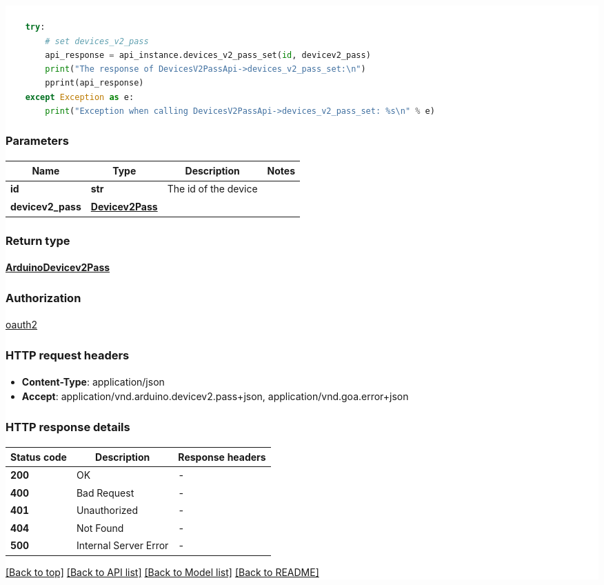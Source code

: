 ```python

    try:
        # set devices_v2_pass
        api_response = api_instance.devices_v2_pass_set(id, devicev2_pass)
        print("The response of DevicesV2PassApi->devices_v2_pass_set:\n")
        pprint(api_response)
    except Exception as e:
        print("Exception when calling DevicesV2PassApi->devices_v2_pass_set: %s\n" % e)
```



### Parameters


Name | Type | Description  | Notes
------------- | ------------- | ------------- | -------------
 **id** | **str**| The id of the device | 
 **devicev2_pass** | [**Devicev2Pass**](Devicev2Pass.md)|  | 

### Return type

[**ArduinoDevicev2Pass**](ArduinoDevicev2Pass.md)

### Authorization

[oauth2](../README.md#oauth2)

### HTTP request headers

 - **Content-Type**: application/json
 - **Accept**: application/vnd.arduino.devicev2.pass+json, application/vnd.goa.error+json

### HTTP response details

| Status code | Description | Response headers |
|-------------|-------------|------------------|
**200** | OK |  -  |
**400** | Bad Request |  -  |
**401** | Unauthorized |  -  |
**404** | Not Found |  -  |
**500** | Internal Server Error |  -  |

[[Back to top]](#) [[Back to API list]](../README.md#documentation-for-api-endpoints) [[Back to Model list]](../README.md#documentation-for-models) [[Back to README]](../README.md)

